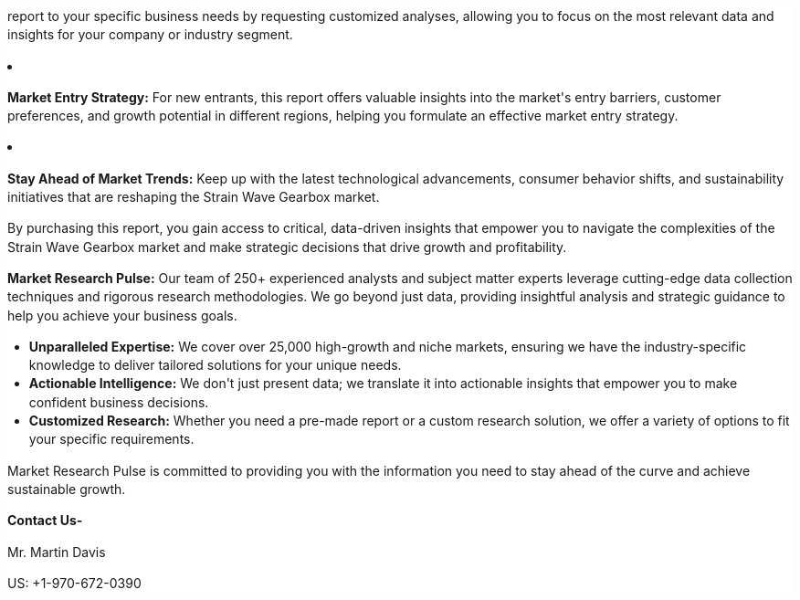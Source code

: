 report to your specific business needs by requesting customized analyses, allowing you to focus on the most relevant data and insights for your company or industry segment.</p></li><li><p><strong>Market Entry Strategy:</strong> For new entrants, this report offers valuable insights into the market's entry barriers, customer preferences, and growth potential in different regions, helping you formulate an effective market entry strategy.</p></li><li><p><strong>Stay Ahead of Market Trends:</strong> Keep up with the latest technological advancements, consumer behavior shifts, and sustainability initiatives that are reshaping the Strain Wave Gearbox market.</p></li></ol><p>By purchasing this report, you gain access to critical, data-driven insights that empower you to navigate the complexities of the Strain Wave Gearbox market and make strategic decisions that drive growth and profitability.</p><p><strong>Market Research Pulse:</strong>&nbsp;Our team of 250+ experienced analysts and subject matter experts leverage cutting-edge data collection techniques and rigorous research methodologies. We go beyond just data, providing insightful analysis and strategic guidance to help you achieve your business goals.</p><ul><li><strong>Unparalleled Expertise:</strong>&nbsp;We cover over 25,000 high-growth and niche markets, ensuring we have the industry-specific knowledge to deliver tailored solutions for your unique needs.</li><li><strong>Actionable Intelligence:</strong>&nbsp;We don't just present data; we translate it into actionable insights that empower you to make confident business decisions.</li><li><strong>Customized Research:</strong>&nbsp;Whether you need a pre-made report or a custom research solution, we offer a variety of options to fit your specific requirements.</li></ul><p>Market Research Pulse is committed to providing you with the information you need to stay ahead of the curve and achieve sustainable growth.</p><p><strong>Contact Us-</strong></p><p>Mr. Martin Davis</p><p>US: +1-970-672-0390</p>
